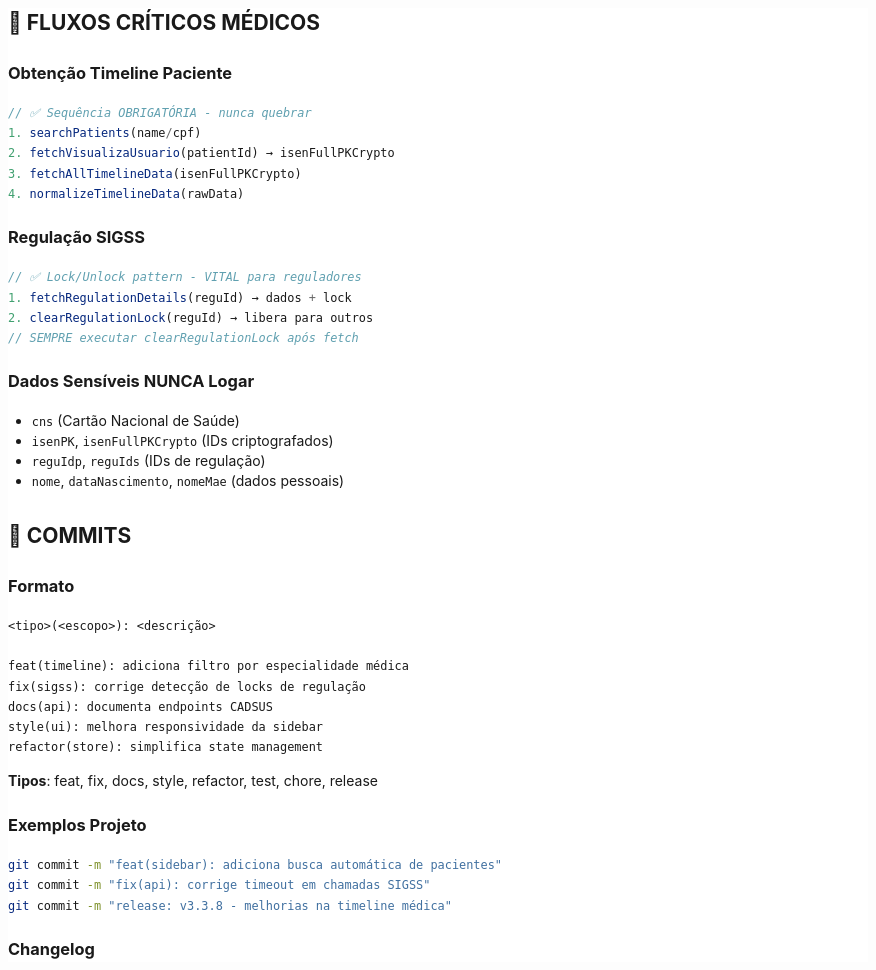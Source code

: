 ## 🏥 FLUXOS CRÍTICOS MÉDICOS

### Obtenção Timeline Paciente

```javascript
// ✅ Sequência OBRIGATÓRIA - nunca quebrar
1. searchPatients(name/cpf)
2. fetchVisualizaUsuario(patientId) → isenFullPKCrypto
3. fetchAllTimelineData(isenFullPKCrypto)
4. normalizeTimelineData(rawData)
```

### Regulação SIGSS

```javascript
// ✅ Lock/Unlock pattern - VITAL para reguladores
1. fetchRegulationDetails(reguId) → dados + lock
2. clearRegulationLock(reguId) → libera para outros
// SEMPRE executar clearRegulationLock após fetch
```

### Dados Sensíveis NUNCA Logar

- `cns` (Cartão Nacional de Saúde)
- `isenPK`, `isenFullPKCrypto` (IDs criptografados)
- `reguIdp`, `reguIds` (IDs de regulação)
- `nome`, `dataNascimento`, `nomeMae` (dados pessoais)

## 📝 COMMITS

### Formato

```
<tipo>(<escopo>): <descrição>

feat(timeline): adiciona filtro por especialidade médica
fix(sigss): corrige detecção de locks de regulação
docs(api): documenta endpoints CADSUS
style(ui): melhora responsividade da sidebar
refactor(store): simplifica state management
```

**Tipos**: feat, fix, docs, style, refactor, test, chore, release

### Exemplos Projeto

```bash
git commit -m "feat(sidebar): adiciona busca automática de pacientes"
git commit -m "fix(api): corrige timeout em chamadas SIGSS"
git commit -m "release: v3.3.8 - melhorias na timeline médica"
```

### Changelog

